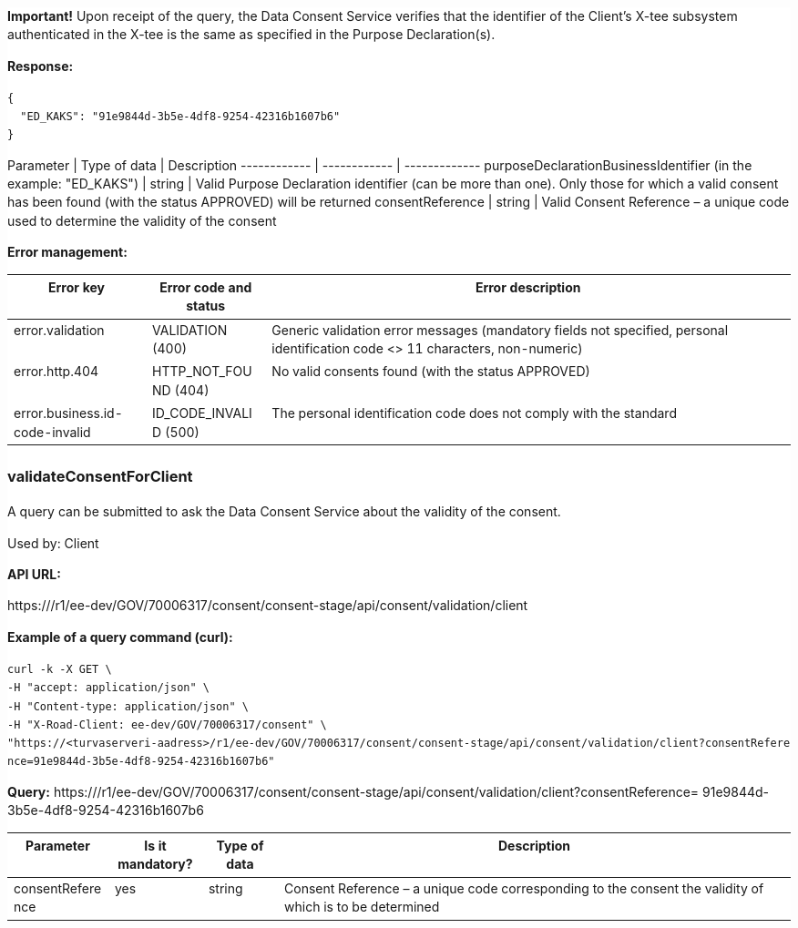 **Important!** Upon receipt of the query, the Data Consent Service verifies that the identifier of the Client’s X-tee subsystem authenticated in the X-tee is the same as specified in the Purpose Declaration(s).

**Response:**

```
{
  "ED_KAKS": "91e9844d-3b5e-4df8-9254-42316b1607b6"
}
```

Parameter | Type of data | Description ------------ | ------------ | ------------- purposeDeclarationBusinessIdentifier (in the example: "ED_KAKS") | string | Valid Purpose Declaration identifier (can be more than one). Only those for which a valid consent has been found (with the status APPROVED) will be returned consentReference | string | Valid Consent Reference – a unique code used to determine the validity of the consent

**Error management:**

| Error key| Error code and status| Error description
|----------|----------|----------
| error.validation| VALIDATION (400)| Generic validation error messages (mandatory fields not specified, personal identification code \<>&nbsp;11 characters, non-numeric)
| error.http.404| HTTP_NOT_FOUND (404)| No valid consents found (with the status APPROVED)
| error.business.id-code-invalid| ID_CODE_INVALID (500)| The personal identification code does not comply with the standard

### validateConsentForClient

A query can be submitted to ask the Data Consent Service about the validity of the consent.

Used by: Client

**API URL:**

https://<turvaserveri-aadress>/r1/ee-dev/GOV/70006317/consent/consent-stage/api/consent/validation/client

**Example of a query command (curl):**

```
curl -k -X GET \
-H "accept: application/json" \
-H "Content-type: application/json" \
-H "X-Road-Client: ee-dev/GOV/70006317/consent" \
"https://<turvaserveri-aadress>/r1/ee-dev/GOV/70006317/consent/consent-stage/api/consent/validation/client?consentReference=91e9844d-3b5e-4df8-9254-42316b1607b6" 
```

**Query:** https://<turvaserveri-aadress>/r1/ee-dev/GOV/70006317/consent/consent-stage/api/consent/validation/client?consentReference= 91e9844d-3b5e-4df8-9254-42316b1607b6

| Parameter| Is it mandatory?| Type of data| Description
|----------|----------|----------|----------
| consentReference| yes| string| Consent Reference – a unique code corresponding to the consent the validity of which is to be determined
